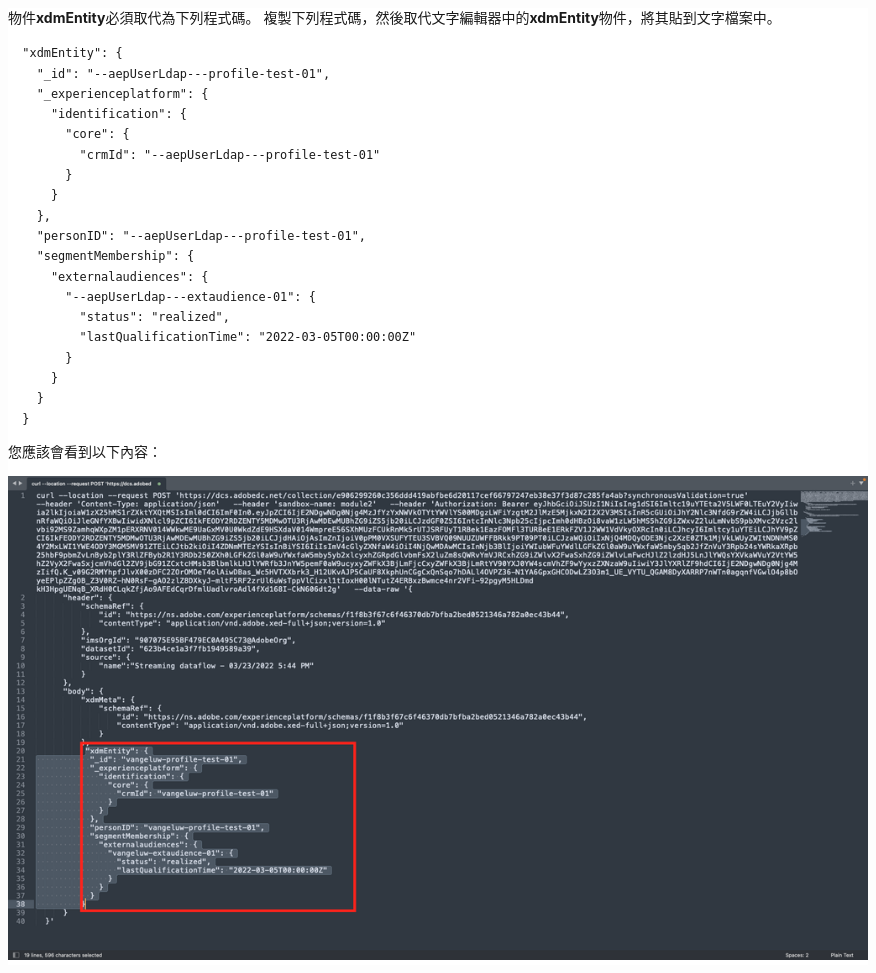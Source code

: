 物件&#x200B;**xdmEntity**&#x200B;必須取代為下列程式碼。 複製下列程式碼，然後取代文字編輯器中的&#x200B;**xdmEntity**&#x200B;物件，將其貼到文字檔案中。

```
  "xdmEntity": {
    "_id": "--aepUserLdap---profile-test-01",
    "_experienceplatform": {
      "identification": {
        "core": {
          "crmId": "--aepUserLdap---profile-test-01"
        }
      }
    },
    "personID": "--aepUserLdap---profile-test-01",
    "segmentMembership": {
      "externalaudiences": {
        "--aepUserLdap---extaudience-01": {
          "status": "realized",
          "lastQualificationTime": "2022-03-05T00:00:00Z"
        }
      }
    }
  }
```

您應該會看到以下內容：

![外部對象中繼資料str 1](images/extAudPrstr1.png)
